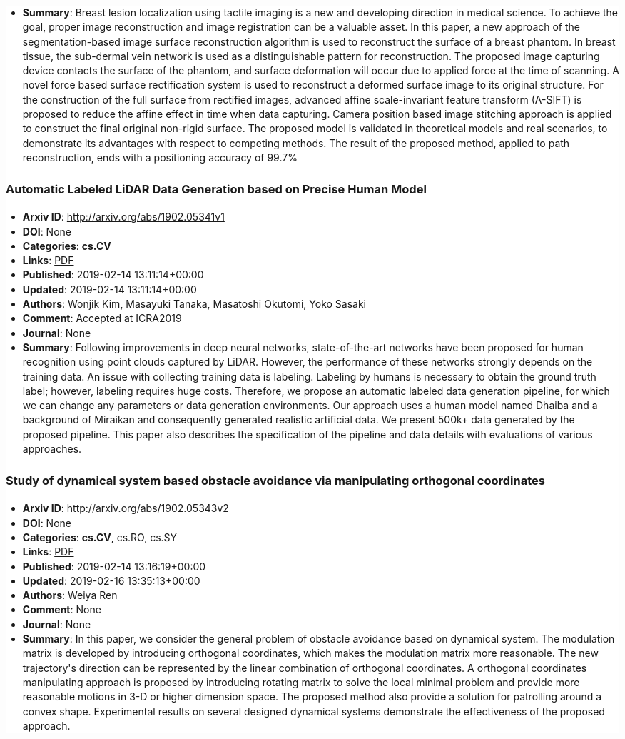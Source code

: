 - **Summary**: Breast lesion localization using tactile imaging is a new and developing direction in medical science. To achieve the goal, proper image reconstruction and image registration can be a valuable asset. In this paper, a new approach of the segmentation-based image surface reconstruction algorithm is used to reconstruct the surface of a breast phantom. In breast tissue, the sub-dermal vein network is used as a distinguishable pattern for reconstruction. The proposed image capturing device contacts the surface of the phantom, and surface deformation will occur due to applied force at the time of scanning. A novel force based surface rectification system is used to reconstruct a deformed surface image to its original structure. For the construction of the full surface from rectified images, advanced affine scale-invariant feature transform (A-SIFT) is proposed to reduce the affine effect in time when data capturing. Camera position based image stitching approach is applied to construct the final original non-rigid surface. The proposed model is validated in theoretical models and real scenarios, to demonstrate its advantages with respect to competing methods. The result of the proposed method, applied to path reconstruction, ends with a positioning accuracy of 99.7%



### Automatic Labeled LiDAR Data Generation based on Precise Human Model
- **Arxiv ID**: http://arxiv.org/abs/1902.05341v1
- **DOI**: None
- **Categories**: **cs.CV**
- **Links**: [PDF](http://arxiv.org/pdf/1902.05341v1)
- **Published**: 2019-02-14 13:11:14+00:00
- **Updated**: 2019-02-14 13:11:14+00:00
- **Authors**: Wonjik Kim, Masayuki Tanaka, Masatoshi Okutomi, Yoko Sasaki
- **Comment**: Accepted at ICRA2019
- **Journal**: None
- **Summary**: Following improvements in deep neural networks, state-of-the-art networks have been proposed for human recognition using point clouds captured by LiDAR. However, the performance of these networks strongly depends on the training data. An issue with collecting training data is labeling. Labeling by humans is necessary to obtain the ground truth label; however, labeling requires huge costs. Therefore, we propose an automatic labeled data generation pipeline, for which we can change any parameters or data generation environments. Our approach uses a human model named Dhaiba and a background of Miraikan and consequently generated realistic artificial data. We present 500k+ data generated by the proposed pipeline. This paper also describes the specification of the pipeline and data details with evaluations of various approaches.



### Study of dynamical system based obstacle avoidance via manipulating orthogonal coordinates
- **Arxiv ID**: http://arxiv.org/abs/1902.05343v2
- **DOI**: None
- **Categories**: **cs.CV**, cs.RO, cs.SY
- **Links**: [PDF](http://arxiv.org/pdf/1902.05343v2)
- **Published**: 2019-02-14 13:16:19+00:00
- **Updated**: 2019-02-16 13:35:13+00:00
- **Authors**: Weiya Ren
- **Comment**: None
- **Journal**: None
- **Summary**: In this paper, we consider the general problem of obstacle avoidance based on dynamical system. The modulation matrix is developed by introducing orthogonal coordinates, which makes the modulation matrix more reasonable. The new trajectory's direction can be represented by the linear combination of orthogonal coordinates. A orthogonal coordinates manipulating approach is proposed by introducing rotating matrix to solve the local minimal problem and provide more reasonable motions in 3-D or higher dimension space. The proposed method also provide a solution for patrolling around a convex shape. Experimental results on several designed dynamical systems demonstrate the effectiveness of the proposed approach.

